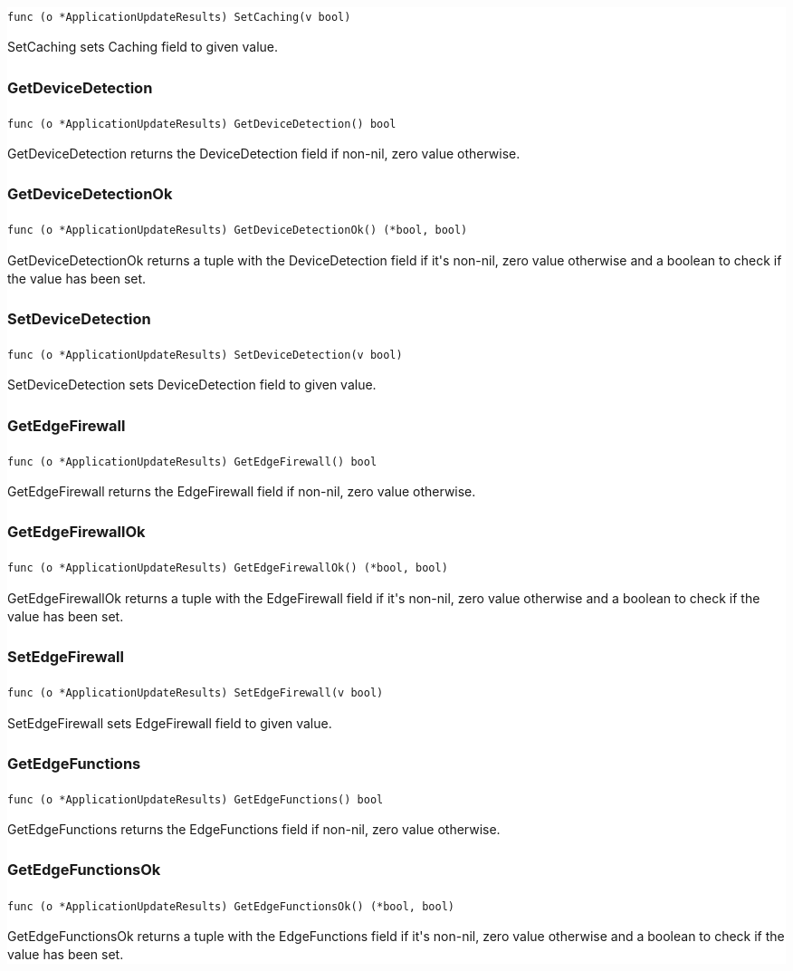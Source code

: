 `func (o *ApplicationUpdateResults) SetCaching(v bool)`

SetCaching sets Caching field to given value.


### GetDeviceDetection

`func (o *ApplicationUpdateResults) GetDeviceDetection() bool`

GetDeviceDetection returns the DeviceDetection field if non-nil, zero value otherwise.

### GetDeviceDetectionOk

`func (o *ApplicationUpdateResults) GetDeviceDetectionOk() (*bool, bool)`

GetDeviceDetectionOk returns a tuple with the DeviceDetection field if it's non-nil, zero value otherwise
and a boolean to check if the value has been set.

### SetDeviceDetection

`func (o *ApplicationUpdateResults) SetDeviceDetection(v bool)`

SetDeviceDetection sets DeviceDetection field to given value.


### GetEdgeFirewall

`func (o *ApplicationUpdateResults) GetEdgeFirewall() bool`

GetEdgeFirewall returns the EdgeFirewall field if non-nil, zero value otherwise.

### GetEdgeFirewallOk

`func (o *ApplicationUpdateResults) GetEdgeFirewallOk() (*bool, bool)`

GetEdgeFirewallOk returns a tuple with the EdgeFirewall field if it's non-nil, zero value otherwise
and a boolean to check if the value has been set.

### SetEdgeFirewall

`func (o *ApplicationUpdateResults) SetEdgeFirewall(v bool)`

SetEdgeFirewall sets EdgeFirewall field to given value.


### GetEdgeFunctions

`func (o *ApplicationUpdateResults) GetEdgeFunctions() bool`

GetEdgeFunctions returns the EdgeFunctions field if non-nil, zero value otherwise.

### GetEdgeFunctionsOk

`func (o *ApplicationUpdateResults) GetEdgeFunctionsOk() (*bool, bool)`

GetEdgeFunctionsOk returns a tuple with the EdgeFunctions field if it's non-nil, zero value otherwise
and a boolean to check if the value has been set.
